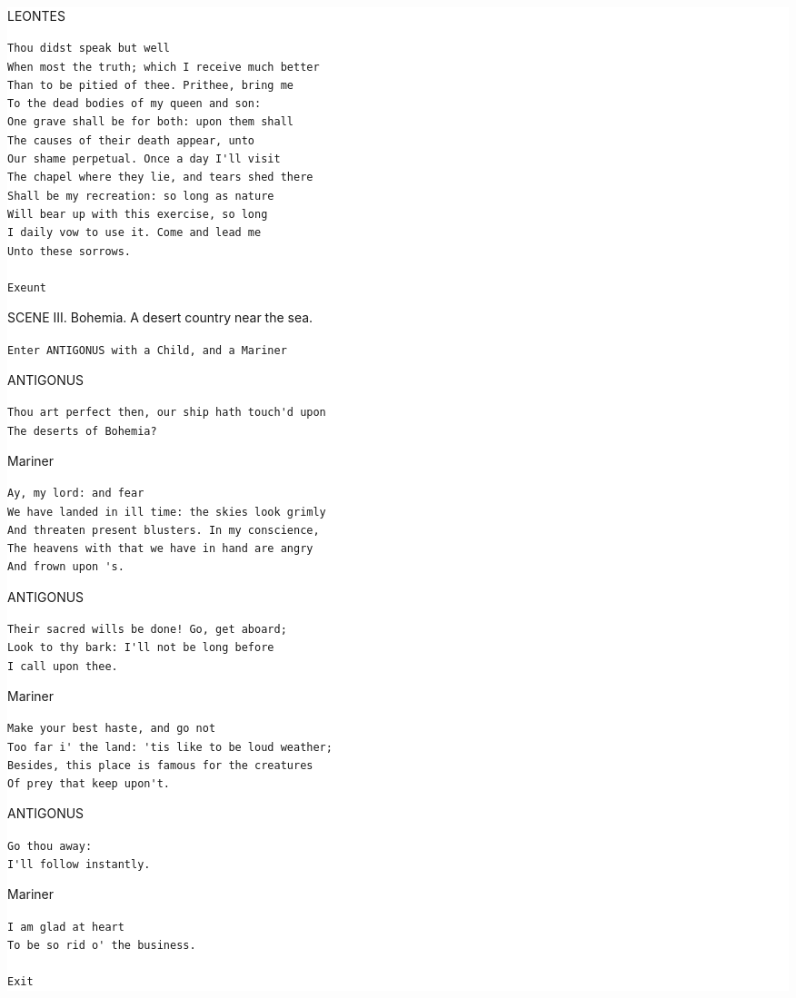 LEONTES

    Thou didst speak but well
    When most the truth; which I receive much better
    Than to be pitied of thee. Prithee, bring me
    To the dead bodies of my queen and son:
    One grave shall be for both: upon them shall
    The causes of their death appear, unto
    Our shame perpetual. Once a day I'll visit
    The chapel where they lie, and tears shed there
    Shall be my recreation: so long as nature
    Will bear up with this exercise, so long
    I daily vow to use it. Come and lead me
    Unto these sorrows.

    Exeunt

SCENE III. Bohemia. A desert country near the sea.

    Enter ANTIGONUS with a Child, and a Mariner

ANTIGONUS

    Thou art perfect then, our ship hath touch'd upon
    The deserts of Bohemia?

Mariner

    Ay, my lord: and fear
    We have landed in ill time: the skies look grimly
    And threaten present blusters. In my conscience,
    The heavens with that we have in hand are angry
    And frown upon 's.

ANTIGONUS

    Their sacred wills be done! Go, get aboard;
    Look to thy bark: I'll not be long before
    I call upon thee.

Mariner

    Make your best haste, and go not
    Too far i' the land: 'tis like to be loud weather;
    Besides, this place is famous for the creatures
    Of prey that keep upon't.

ANTIGONUS

    Go thou away:
    I'll follow instantly.

Mariner

    I am glad at heart
    To be so rid o' the business.

    Exit
